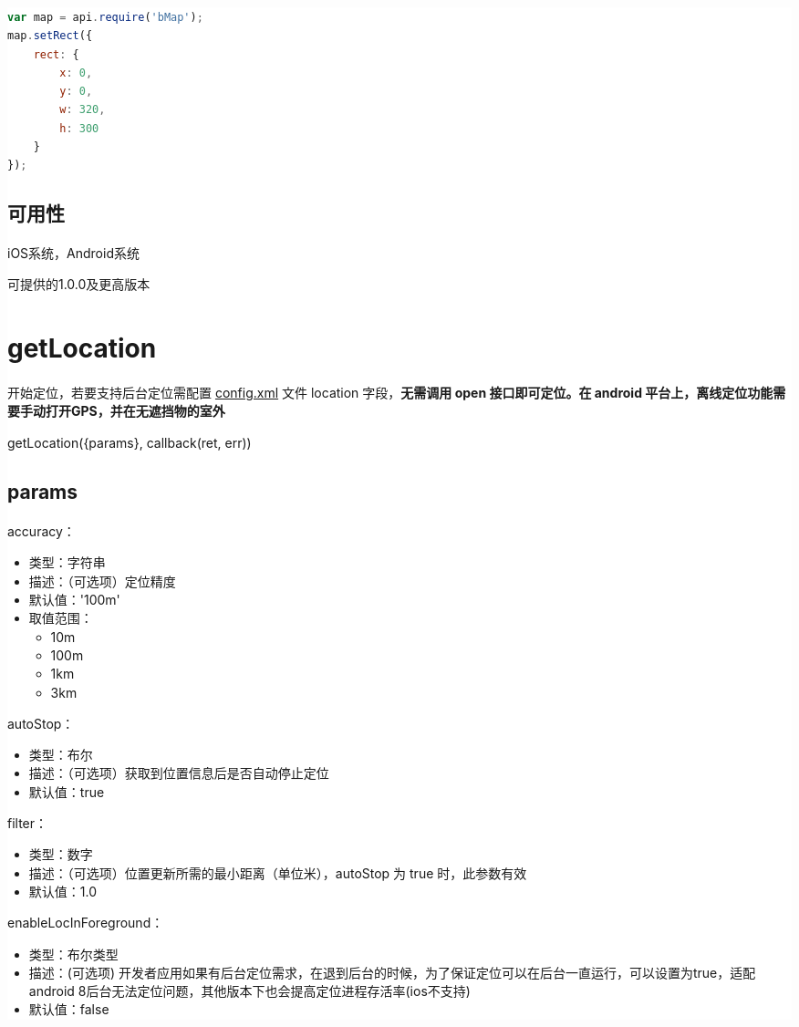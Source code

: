 ```js
var map = api.require('bMap');
map.setRect({
    rect: {
        x: 0,
        y: 0,
        w: 320,
        h: 300
    }
});
```

## 可用性

iOS系统，Android系统

可提供的1.0.0及更高版本

<div id="getLocation"></div>

# **getLocation**

开始定位，若要支持后台定位需配置 [config.xml](/APICloud/技术专题/app-config-manual) 文件 location 字段，**无需调用 open 接口即可定位。在 android 平台上，离线定位功能需要手动打开GPS，并在无遮挡物的室外**

getLocation({params}, callback(ret, err))

## params

accuracy：

- 类型：字符串
- 描述：（可选项）定位精度
- 默认值：'100m'
- 取值范围：
    - 10m
    - 100m
    - 1km
    - 3km

autoStop：

- 类型：布尔
- 描述：（可选项）获取到位置信息后是否自动停止定位
- 默认值：true

filter：

- 类型：数字
- 描述：（可选项）位置更新所需的最小距离（单位米），autoStop 为 true 时，此参数有效
- 默认值：1.0

enableLocInForeground：

- 类型：布尔类型
- 描述：(可选项) 开发者应用如果有后台定位需求，在退到后台的时候，为了保证定位可以在后台一直运行，可以设置为true，适配android 8后台无法定位问题，其他版本下也会提高定位进程存活率(ios不支持)
- 默认值：false
